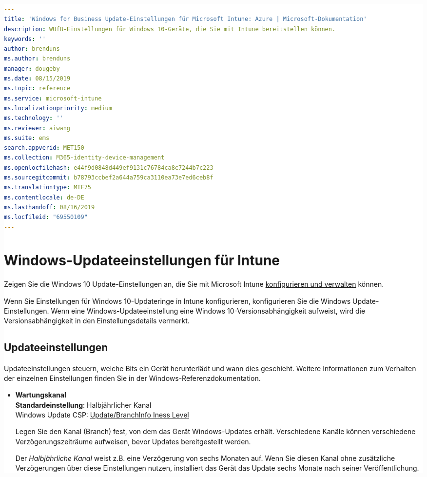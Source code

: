 ```yaml
---
title: 'Windows for Business Update-Einstellungen für Microsoft Intune: Azure | Microsoft-Dokumentation'
description: WUfB-Einstellungen für Windows 10-Geräte, die Sie mit Intune bereitstellen können.
keywords: ''
author: brenduns
ms.author: brenduns
manager: dougeby
ms.date: 08/15/2019
ms.topic: reference
ms.service: microsoft-intune
ms.localizationpriority: medium
ms.technology: ''
ms.reviewer: aiwang
ms.suite: ems
search.appverid: MET150
ms.collection: M365-identity-device-management
ms.openlocfilehash: e44f9d0848d449ef9131c76784ca8c7244b7c223
ms.sourcegitcommit: b78793ccbef2a644a759ca3110ea73e7ed6ceb8f
ms.translationtype: MTE75
ms.contentlocale: de-DE
ms.lasthandoff: 08/16/2019
ms.locfileid: "69550109"
---
```

# <a name="windows-update-settings-for-intune"></a>Windows-Updateeinstellungen für Intune  

Zeigen Sie die Windows 10 Update-Einstellungen an, die Sie mit Microsoft Intune [konfigurieren und verwalten](windows-update-for-business-configure.md) können.  

Wenn Sie Einstellungen für Windows 10-Updateringe in Intune konfigurieren, konfigurieren Sie die Windows Update-Einstellungen. Wenn eine Windows-Updateeinstellung eine Windows 10-Versionsabhängigkeit aufweist, wird die Versionsabhängigkeit in den Einstellungsdetails vermerkt.  

## <a name="update-settings"></a>Updateeinstellungen  

Updateeinstellungen steuern, welche Bits ein Gerät herunterlädt und wann dies geschieht. Weitere Informationen zum Verhalten der einzelnen Einstellungen finden Sie in der Windows-Referenzdokumentation.  

- **Wartungskanal**  
  **Standardeinstellung**: Halbjährlicher Kanal  
  Windows Update CSP: [Update/BranchInfo Iness Level](https://docs.microsoft.com/windows/client-management/mdm/policy-csp-update#update-branchreadinesslevel)  

  Legen Sie den Kanal (Branch) fest, von dem das Gerät Windows-Updates erhält. Verschiedene Kanäle können verschiedene Verzögerungszeiträume aufweisen, bevor Updates bereitgestellt werden.  

  Der *Halbjährliche Kanal* weist z.B. eine Verzögerung von sechs Monaten auf. Wenn Sie diesen Kanal ohne zusätzliche Verzögerungen über diese Einstellungen nutzen, installiert das Gerät das Update sechs Monate nach seiner Veröffentlichung.  
